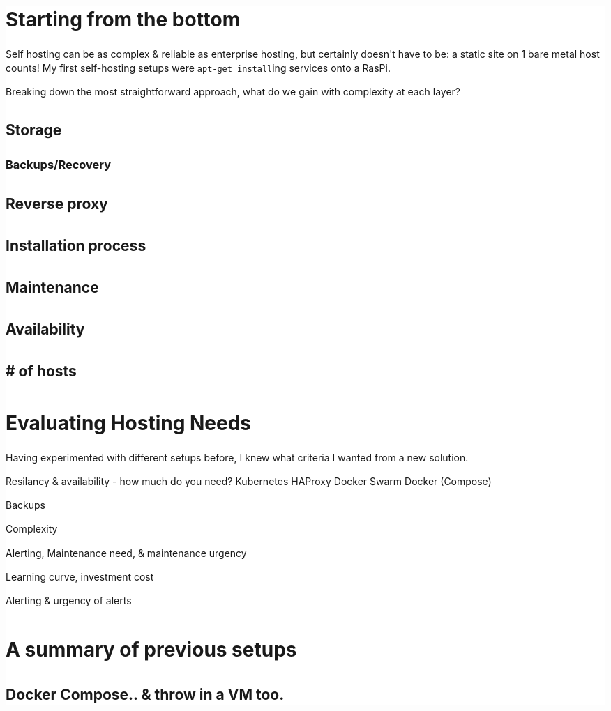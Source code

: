 # Starting from the bottom

Self hosting can be as complex & reliable as enterprise hosting, but
certainly doesn't have to be: a static site on 1 bare metal host counts! My
first self-hosting setups were `apt-get install`ing services onto a RasPi.

Breaking down the most straightforward approach, what do we gain with
complexity at each layer?

## Storage

### Backups/Recovery

## Reverse proxy

## Installation process

## Maintenance

## Availability

## \# of hosts

# Evaluating Hosting Needs

Having experimented with different setups before, I knew what criteria I
wanted from a new solution.


Resilancy & availability - how much do you need?
Kubernetes
HAProxy
Docker Swarm
Docker (Compose)

Backups

Complexity

Alerting, Maintenance need, & maintenance urgency

Learning curve, investment cost

Alerting & urgency of alerts

# A summary of previous setups

## Docker Compose.. & throw in a VM too.
